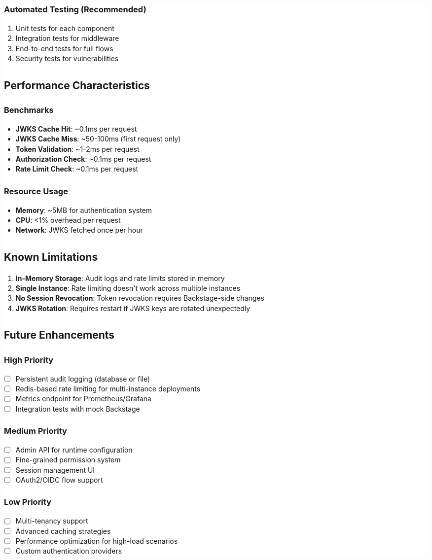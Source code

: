 ### Automated Testing (Recommended)

1. Unit tests for each component
2. Integration tests for middleware
3. End-to-end tests for full flows
4. Security tests for vulnerabilities

## Performance Characteristics

### Benchmarks

- **JWKS Cache Hit**: ~0.1ms per request
- **JWKS Cache Miss**: ~50-100ms (first request only)
- **Token Validation**: ~1-2ms per request
- **Authorization Check**: ~0.1ms per request
- **Rate Limit Check**: ~0.1ms per request

### Resource Usage

- **Memory**: ~5MB for authentication system
- **CPU**: <1% overhead per request
- **Network**: JWKS fetched once per hour

## Known Limitations

1. **In-Memory Storage**: Audit logs and rate limits stored in memory
2. **Single Instance**: Rate limiting doesn't work across multiple instances
3. **No Session Revocation**: Token revocation requires Backstage-side changes
4. **JWKS Rotation**: Requires restart if JWKS keys are rotated unexpectedly

## Future Enhancements

### High Priority

- [ ] Persistent audit logging (database or file)
- [ ] Redis-based rate limiting for multi-instance deployments
- [ ] Metrics endpoint for Prometheus/Grafana
- [ ] Integration tests with mock Backstage

### Medium Priority

- [ ] Admin API for runtime configuration
- [ ] Fine-grained permission system
- [ ] Session management UI
- [ ] OAuth2/OIDC flow support

### Low Priority

- [ ] Multi-tenancy support
- [ ] Advanced caching strategies
- [ ] Performance optimization for high-load scenarios
- [ ] Custom authentication providers
